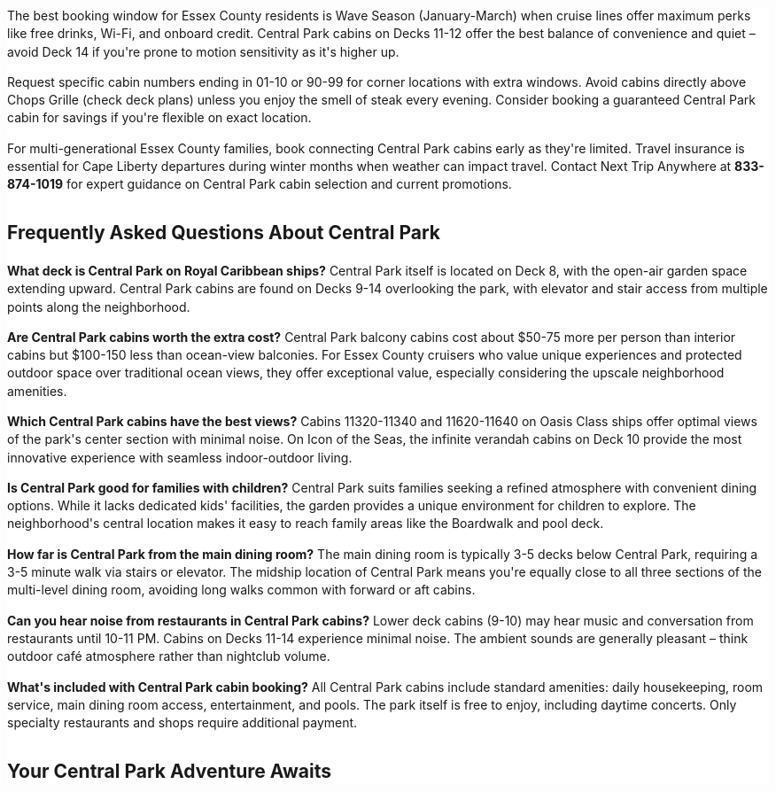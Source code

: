 The best booking window for Essex County residents is Wave Season (January-March) when cruise lines offer maximum perks like free drinks, Wi-Fi, and onboard credit. Central Park cabins on Decks 11-12 offer the best balance of convenience and quiet – avoid Deck 14 if you're prone to motion sensitivity as it's higher up.

Request specific cabin numbers ending in 01-10 or 90-99 for corner locations with extra windows. Avoid cabins directly above Chops Grille (check deck plans) unless you enjoy the smell of steak every evening. Consider booking a guaranteed Central Park cabin for savings if you're flexible on exact location.

For multi-generational Essex County families, book connecting Central Park cabins early as they're limited. Travel insurance is essential for Cape Liberty departures during winter months when weather can impact travel. Contact Next Trip Anywhere at **833-874-1019** for expert guidance on Central Park cabin selection and current promotions.

## Frequently Asked Questions About Central Park

**What deck is Central Park on Royal Caribbean ships?**
Central Park itself is located on Deck 8, with the open-air garden space extending upward. Central Park cabins are found on Decks 9-14 overlooking the park, with elevator and stair access from multiple points along the neighborhood.

**Are Central Park cabins worth the extra cost?**
Central Park balcony cabins cost about $50-75 more per person than interior cabins but $100-150 less than ocean-view balconies. For Essex County cruisers who value unique experiences and protected outdoor space over traditional ocean views, they offer exceptional value, especially considering the upscale neighborhood amenities.

**Which Central Park cabins have the best views?**
Cabins 11320-11340 and 11620-11640 on Oasis Class ships offer optimal views of the park's center section with minimal noise. On Icon of the Seas, the infinite verandah cabins on Deck 10 provide the most innovative experience with seamless indoor-outdoor living.

**Is Central Park good for families with children?**
Central Park suits families seeking a refined atmosphere with convenient dining options. While it lacks dedicated kids' facilities, the garden provides a unique environment for children to explore. The neighborhood's central location makes it easy to reach family areas like the Boardwalk and pool deck.

**How far is Central Park from the main dining room?**
The main dining room is typically 3-5 decks below Central Park, requiring a 3-5 minute walk via stairs or elevator. The midship location of Central Park means you're equally close to all three sections of the multi-level dining room, avoiding long walks common with forward or aft cabins.

**Can you hear noise from restaurants in Central Park cabins?**
Lower deck cabins (9-10) may hear music and conversation from restaurants until 10-11 PM. Cabins on Decks 11-14 experience minimal noise. The ambient sounds are generally pleasant – think outdoor café atmosphere rather than nightclub volume.

**What's included with Central Park cabin booking?**
All Central Park cabins include standard amenities: daily housekeeping, room service, main dining room access, entertainment, and pools. The park itself is free to enjoy, including daytime concerts. Only specialty restaurants and shops require additional payment.

## Your Central Park Adventure Awaits

